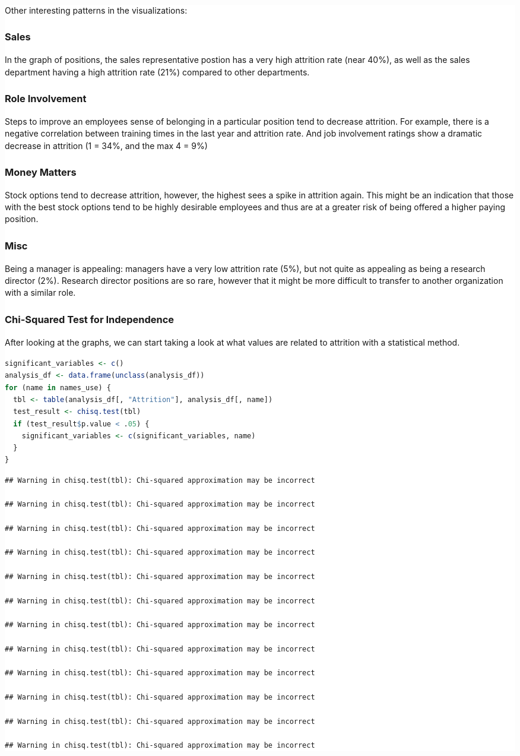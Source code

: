 Other interesting patterns in the visualizations:

### Sales
In the graph of positions, the sales representative postion has a very high attrition rate (near 40%), as well as the sales department having a high attrition rate (21%) compared to other departments.

### Role Involvement
Steps to improve an employees sense of belonging in a particular position tend to decrease attrition. For example, there is a negative correlation between training times in the last year and attrition rate. And job involvement ratings show a dramatic decrease in attrition (1 = 34%, and the max 4 = 9%)

### Money Matters
Stock options tend to decrease attrition, however, the highest sees a spike in attrition again. This might be an indication that those with the best stock options tend to be highly desirable employees and thus are at a greater risk of being offered a higher paying position.

### Misc
Being a manager is appealing: managers have a very low attrition rate (5%), but not quite as appealing as being a research director (2%). Research director positions are so rare, however that it might be more difficult to transfer to another organization with a similar role.

### Chi-Squared Test for Independence
After looking at the graphs, we can start taking a look at what values are related to attrition with a statistical method.


```r
significant_variables <- c()
analysis_df <- data.frame(unclass(analysis_df))
for (name in names_use) {
  tbl <- table(analysis_df[, "Attrition"], analysis_df[, name])
  test_result <- chisq.test(tbl) 
  if (test_result$p.value < .05) {
    significant_variables <- c(significant_variables, name)
  } 
}
```

```
## Warning in chisq.test(tbl): Chi-squared approximation may be incorrect

## Warning in chisq.test(tbl): Chi-squared approximation may be incorrect

## Warning in chisq.test(tbl): Chi-squared approximation may be incorrect

## Warning in chisq.test(tbl): Chi-squared approximation may be incorrect

## Warning in chisq.test(tbl): Chi-squared approximation may be incorrect

## Warning in chisq.test(tbl): Chi-squared approximation may be incorrect

## Warning in chisq.test(tbl): Chi-squared approximation may be incorrect

## Warning in chisq.test(tbl): Chi-squared approximation may be incorrect

## Warning in chisq.test(tbl): Chi-squared approximation may be incorrect

## Warning in chisq.test(tbl): Chi-squared approximation may be incorrect

## Warning in chisq.test(tbl): Chi-squared approximation may be incorrect

## Warning in chisq.test(tbl): Chi-squared approximation may be incorrect
```